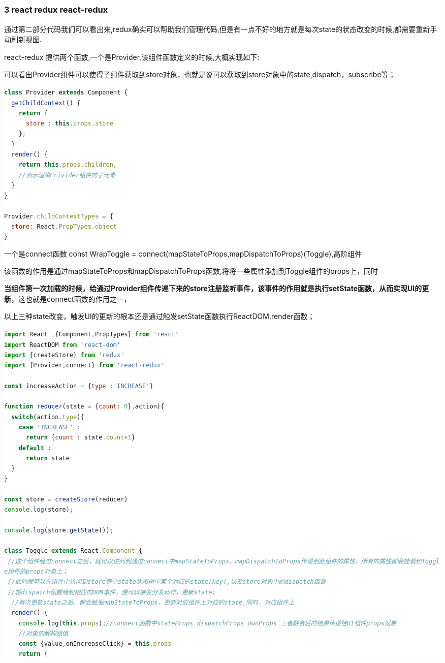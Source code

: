 ### 3 react    redux     react-redux 

通过第二部分代码我们可以看出来,redux确实可以帮助我们管理代码,但是有一点不好的地方就是每次state的状态改变的时候,都需要重新手动刷新视图.

react-redux 提供两个函数,一个是Provider,该组件函数定义的时候,大概实现如下:

可以看出Provider组件可以使得子组件获取到store对象，也就是说可以获取到store对象中的state,dispatch，subscribe等；

```javascript
class Provider extends Component {
  getChildContext() {
    return {
      store : this.props.store
    };
  }
  render() {
    return this.props.children;
    //表示渲染Privider组件的子元素
  }
}

Provider.childContextTypes = {
  store: React.PropTypes.object
}
```

一个是connect函数 const WrapToggle = connect(mapStateToProps,mapDispatchToProps)(Toggle),高阶组件

该函数的作用是通过mapStateToProps和mapDispatchToProps函数,将将一些属性添加到Toggle组件的props上，同时

**当组件第一次加载的时候，给通过Provider组件传递下来的store注册监听事件，该事件的作用就是执行setState函数，从而实现UI的更新**，这也就是connect函数的作用之一，

以上三种state改变，触发UI的更新的根本还是通过触发setState函数执行ReactDOM.render函数；

```jsx
import React ,{Component,PropTypes} from 'react'
import ReactDOM from 'react-dom'
import {createStore} from 'redux'
import {Provider,connect} from 'react-redux'

const increaseAction = {type :'INCREASE'}

function reducer(state = {count: 0},action){
  switch(action.type){
    case 'INCREASE' :
      return {count : state.count+1}
    default : 
      return state 
  }
}

const store = createStore(reducer)
console.log(store);

console.log(store.getState());

class Toggle extends React.Component {
 //这个组件经过connect之后，就可以访问到通过connect中mapStateToProps，mapDispatchToProps传递到此组件的属性，所有的属性都会挂载到Toggle组件的props对象上；
 //此时就可以在组件中访问到store整个state状态树中某个对应的state[key],以及store对象中的dispatch函数
 //将dispatch函数给到相应的DOM事件，便可以触发分发动作，更新state;
  //每次更新state之后，都会触发mapStateToProps，更新对应组件上对应的state,同时，对应组件上
  render() {
    console.log(this.props);//connect函数中stateProps dispatchProps ownProps 三者融合后的结果传递给UI组件props对象
    //对象的解构赋值
    const {value,onIncreaseClick} = this.props 
    return (
```